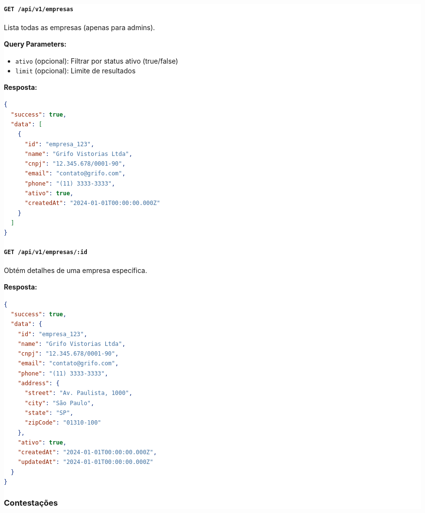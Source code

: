 #### `GET /api/v1/empresas`
Lista todas as empresas (apenas para admins).

**Query Parameters:**
- `ativo` (opcional): Filtrar por status ativo (true/false)
- `limit` (opcional): Limite de resultados

**Resposta:**
```json
{
  "success": true,
  "data": [
    {
      "id": "empresa_123",
      "name": "Grifo Vistorias Ltda",
      "cnpj": "12.345.678/0001-90",
      "email": "contato@grifo.com",
      "phone": "(11) 3333-3333",
      "ativo": true,
      "createdAt": "2024-01-01T00:00:00.000Z"
    }
  ]
}
```

#### `GET /api/v1/empresas/:id`
Obtém detalhes de uma empresa específica.

**Resposta:**
```json
{
  "success": true,
  "data": {
    "id": "empresa_123",
    "name": "Grifo Vistorias Ltda",
    "cnpj": "12.345.678/0001-90",
    "email": "contato@grifo.com",
    "phone": "(11) 3333-3333",
    "address": {
      "street": "Av. Paulista, 1000",
      "city": "São Paulo",
      "state": "SP",
      "zipCode": "01310-100"
    },
    "ativo": true,
    "createdAt": "2024-01-01T00:00:00.000Z",
    "updatedAt": "2024-01-01T00:00:00.000Z"
  }
}
```

### Contestações
